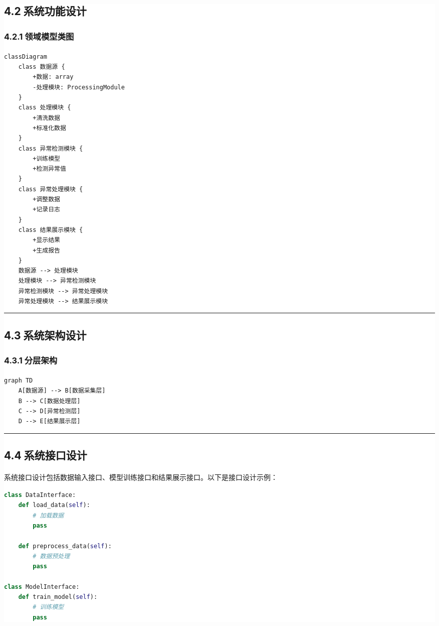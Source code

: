 
## 4.2 系统功能设计

### 4.2.1 领域模型类图
```mermaid
classDiagram
    class 数据源 {
        +数据: array
        -处理模块: ProcessingModule
    }
    class 处理模块 {
        +清洗数据
        +标准化数据
    }
    class 异常检测模块 {
        +训练模型
        +检测异常值
    }
    class 异常处理模块 {
        +调整数据
        +记录日志
    }
    class 结果展示模块 {
        +显示结果
        +生成报告
    }
    数据源 --> 处理模块
    处理模块 --> 异常检测模块
    异常检测模块 --> 异常处理模块
    异常处理模块 --> 结果展示模块
```

---

## 4.3 系统架构设计

### 4.3.1 分层架构
```mermaid
graph TD
    A[数据源] --> B[数据采集层]
    B --> C[数据处理层]
    C --> D[异常检测层]
    D --> E[结果展示层]
```

---

## 4.4 系统接口设计
系统接口设计包括数据输入接口、模型训练接口和结果展示接口。以下是接口设计示例：
```python
class DataInterface:
    def load_data(self):
        # 加载数据
        pass

    def preprocess_data(self):
        # 数据预处理
        pass

class ModelInterface:
    def train_model(self):
        # 训练模型
        pass
```